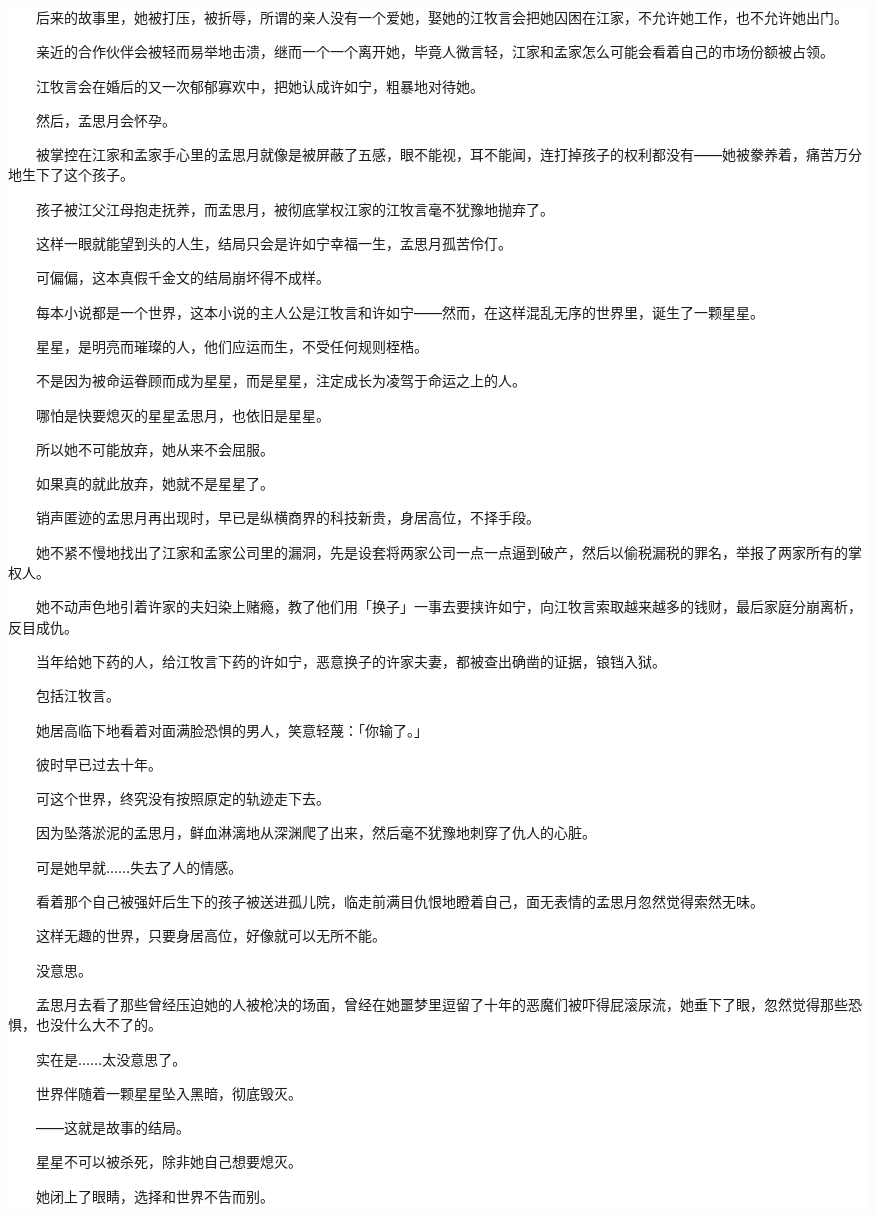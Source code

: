&emsp;&emsp;后来的故事里，她被打压，被折辱，所谓的亲人没有一个爱她，娶她的江牧言会把她囚困在江家，不允许她工作，也不允许她出门。  
  
&emsp;&emsp;亲近的合作伙伴会被轻而易举地击溃，继而一个一个离开她，毕竟人微言轻，江家和孟家怎么可能会看着自己的市场份额被占领。  
  
&emsp;&emsp;江牧言会在婚后的又一次郁郁寡欢中，把她认成许如宁，粗暴地对待她。  
  
&emsp;&emsp;然后，孟思月会怀孕。  
  
&emsp;&emsp;被掌控在江家和孟家手心里的孟思月就像是被屏蔽了五感，眼不能视，耳不能闻，连打掉孩子的权利都没有——她被豢养着，痛苦万分地生下了这个孩子。  
  
&emsp;&emsp;孩子被江父江母抱走抚养，而孟思月，被彻底掌权江家的江牧言毫不犹豫地抛弃了。  
  
&emsp;&emsp;这样一眼就能望到头的人生，结局只会是许如宁幸福一生，孟思月孤苦伶仃。  
  
&emsp;&emsp;可偏偏，这本真假千金文的结局崩坏得不成样。  
  
&emsp;&emsp;每本小说都是一个世界，这本小说的主人公是江牧言和许如宁——然而，在这样混乱无序的世界里，诞生了一颗星星。  
  
&emsp;&emsp;星星，是明亮而璀璨的人，他们应运而生，不受任何规则桎梏。  
  
&emsp;&emsp;不是因为被命运眷顾而成为星星，而是星星，注定成长为凌驾于命运之上的人。  
  
&emsp;&emsp;哪怕是快要熄灭的星星孟思月，也依旧是星星。  
  
&emsp;&emsp;所以她不可能放弃，她从来不会屈服。  
  
&emsp;&emsp;如果真的就此放弃，她就不是星星了。  
  
&emsp;&emsp;销声匿迹的孟思月再出现时，早已是纵横商界的科技新贵，身居高位，不择手段。  
  
&emsp;&emsp;她不紧不慢地找出了江家和孟家公司里的漏洞，先是设套将两家公司一点一点逼到破产，然后以偷税漏税的罪名，举报了两家所有的掌权人。  
  
&emsp;&emsp;她不动声色地引着许家的夫妇染上赌瘾，教了他们用「换子」一事去要挟许如宁，向江牧言索取越来越多的钱财，最后家庭分崩离析，反目成仇。  
  
&emsp;&emsp;当年给她下药的人，给江牧言下药的许如宁，恶意换子的许家夫妻，都被查出确凿的证据，锒铛入狱。  
  
&emsp;&emsp;包括江牧言。  
  
&emsp;&emsp;她居高临下地看着对面满脸恐惧的男人，笑意轻蔑：「你输了。」  
  
&emsp;&emsp;彼时早已过去十年。  
  
&emsp;&emsp;可这个世界，终究没有按照原定的轨迹走下去。  
  
&emsp;&emsp;因为坠落淤泥的孟思月，鲜血淋漓地从深渊爬了出来，然后毫不犹豫地刺穿了仇人的心脏。  
  
&emsp;&emsp;可是她早就……失去了人的情感。  
  
&emsp;&emsp;看着那个自己被强奸后生下的孩子被送进孤儿院，临走前满目仇恨地瞪着自己，面无表情的孟思月忽然觉得索然无味。  
  
&emsp;&emsp;这样无趣的世界，只要身居高位，好像就可以无所不能。  
  
&emsp;&emsp;没意思。  
  
&emsp;&emsp;孟思月去看了那些曾经压迫她的人被枪决的场面，曾经在她噩梦里逗留了十年的恶魔们被吓得屁滚尿流，她垂下了眼，忽然觉得那些恐惧，也没什么大不了的。  
  
&emsp;&emsp;实在是……太没意思了。  
  
&emsp;&emsp;世界伴随着一颗星星坠入黑暗，彻底毁灭。  
  
&emsp;&emsp;——这就是故事的结局。  
  
&emsp;&emsp;星星不可以被杀死，除非她自己想要熄灭。  
  
&emsp;&emsp;她闭上了眼睛，选择和世界不告而别。  
  
